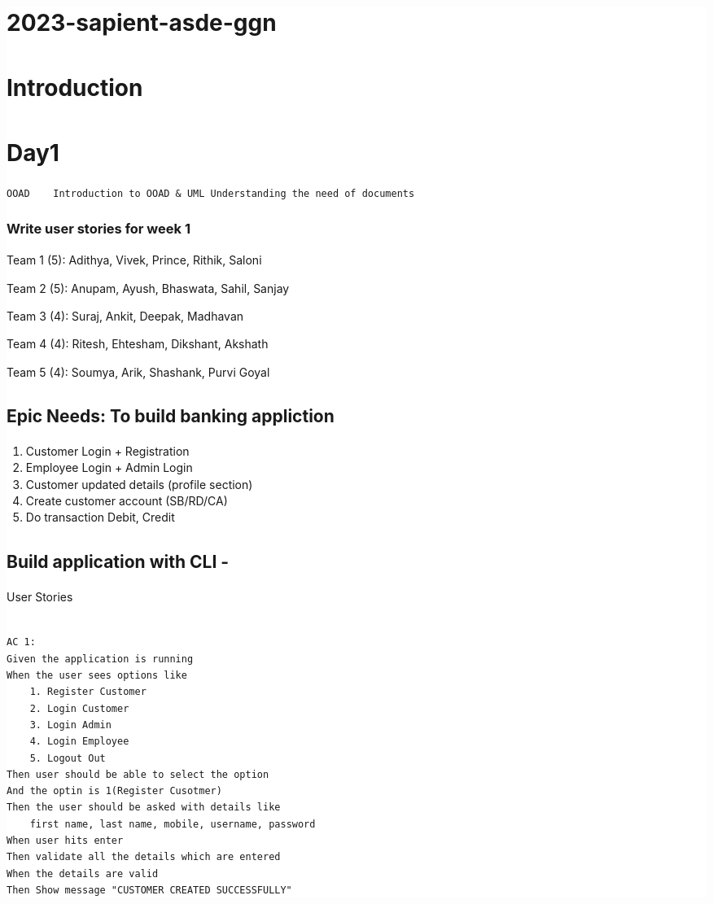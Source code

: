 # 2023-sapient-asde-ggn


# Introduction 

# Day1 
	
	OOAD	Introduction to OOAD & UML Understanding the need of documents	
	


### Write user stories for week 1 

Team 1 (5): Adithya, Vivek, Prince, Rithik, Saloni 

Team 2 (5): Anupam, Ayush, Bhaswata, Sahil, Sanjay 

Team 3 (4): Suraj, Ankit, Deepak, Madhavan  

Team 4 (4): Ritesh, Ehtesham, Dikshant, Akshath

Team 5 (4): Soumya, Arik, Shashank, Purvi Goyal 


## Epic Needs: To build banking appliction 

1. Customer Login  + Registration 
2. Employee Login + Admin Login 
3. Customer updated details (profile section)
4. Create customer account (SB/RD/CA)
5. Do transaction Debit, Credit 



## Build application with CLI  -

 User Stories 



``` Scenario: To build menu based system for banking 

AC 1: 
Given the application is running 
When the user sees options like 
	1. Register Customer 
	2. Login Customer 
	3. Login Admin 
	4. Login Employee 
	5. Logout Out 
Then user should be able to select the option 
And the optin is 1(Register Cusotmer)
Then the user should be asked with details like 
	first name, last name, mobile, username, password 
When user hits enter 
Then validate all the details which are entered
When the details are valid 
Then Show message "CUSTOMER CREATED SUCCESSFULLY"

``````
